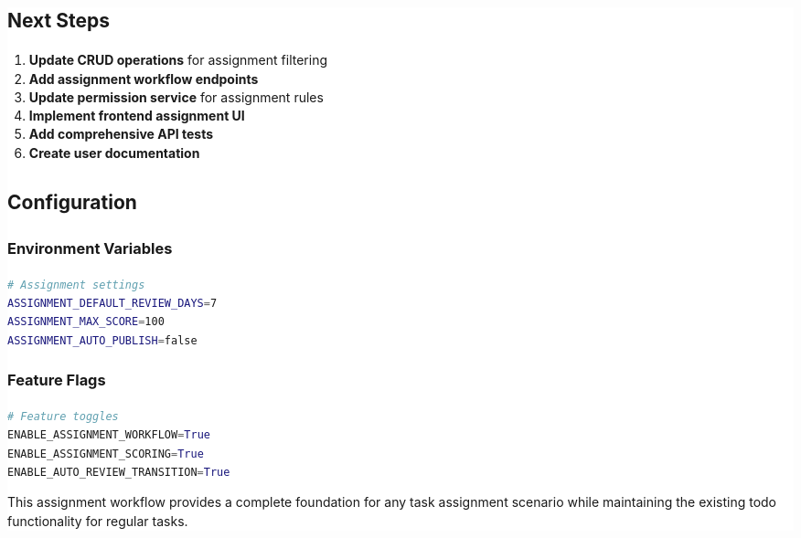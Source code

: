 ## Next Steps

1. **Update CRUD operations** for assignment filtering
2. **Add assignment workflow endpoints**
3. **Update permission service** for assignment rules
4. **Implement frontend assignment UI**
5. **Add comprehensive API tests**
6. **Create user documentation**

## Configuration

### Environment Variables
```bash
# Assignment settings
ASSIGNMENT_DEFAULT_REVIEW_DAYS=7
ASSIGNMENT_MAX_SCORE=100
ASSIGNMENT_AUTO_PUBLISH=false
```

### Feature Flags
```python
# Feature toggles
ENABLE_ASSIGNMENT_WORKFLOW=True
ENABLE_ASSIGNMENT_SCORING=True
ENABLE_AUTO_REVIEW_TRANSITION=True
```

This assignment workflow provides a complete foundation for any task assignment scenario while maintaining the existing todo functionality for regular tasks.